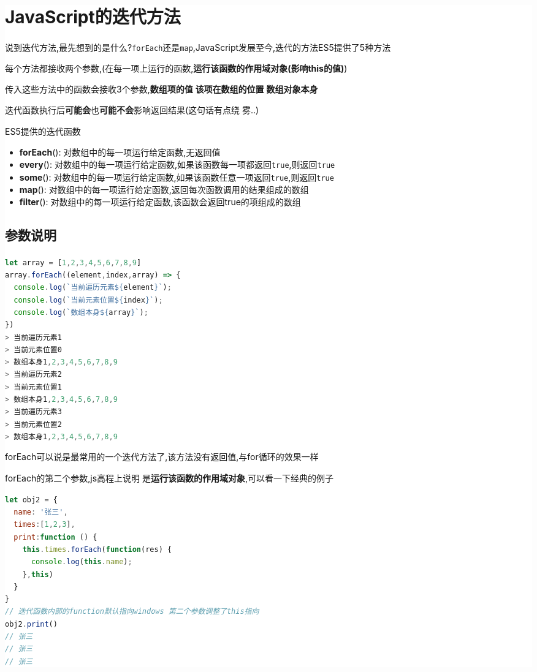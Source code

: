 # JavaScript的迭代方法

​	说到迭代方法,最先想到的是什么?`forEach`还是`map`,JavaScript发展至今,迭代的方法ES5提供了5种方法

每个方法都接收两个参数,(在每一项上运行的函数,**运行该函数的作用域对象(影响this的值)**)

传入这些方法中的函数会接收3个参数,**数组项的值** **该项在数组的位置** **数组对象本身**

迭代函数执行后**可能会**也**可能不会**影响返回结果(这句话有点绕 雾..)



ES5提供的迭代函数

- **forEach**(): 对数组中的每一项运行给定函数,无返回值
- **every**(): 对数组中的每一项运行给定函数,如果该函数每一项都返回`true`,则返回`true`
- **some**(): 对数组中的每一项运行给定函数,如果该函数任意一项返回`true`,则返回`true`
- **map**(): 对数组中的每一项运行给定函数,返回每次函数调用的结果组成的数组
- **filter**(): 对数组中的每一项运行给定函数,该函数会返回true的项组成的数组

## 参数说明

```JavaScript
let array = [1,2,3,4,5,6,7,8,9]
array.forEach((element,index,array) => {
  console.log(`当前遍历元素${element}`);
  console.log(`当前元素位置${index}`);
  console.log(`数组本身${array}`);
})
> 当前遍历元素1
> 当前元素位置0
> 数组本身1,2,3,4,5,6,7,8,9
> 当前遍历元素2
> 当前元素位置1
> 数组本身1,2,3,4,5,6,7,8,9
> 当前遍历元素3
> 当前元素位置2
> 数组本身1,2,3,4,5,6,7,8,9
```

forEach可以说是最常用的一个迭代方法了,该方法没有返回值,与for循环的效果一样



forEach的第二个参数,js高程上说明 是**运行该函数的作用域对象**,可以看一下经典的例子

```js
let obj2 = {
  name: '张三',
  times:[1,2,3],
  print:function () {
    this.times.forEach(function(res) {
      console.log(this.name);
    },this)
  }
}
// 迭代函数内部的function默认指向windows 第二个参数调整了this指向
obj2.print()
// 张三
// 张三
// 张三
```
